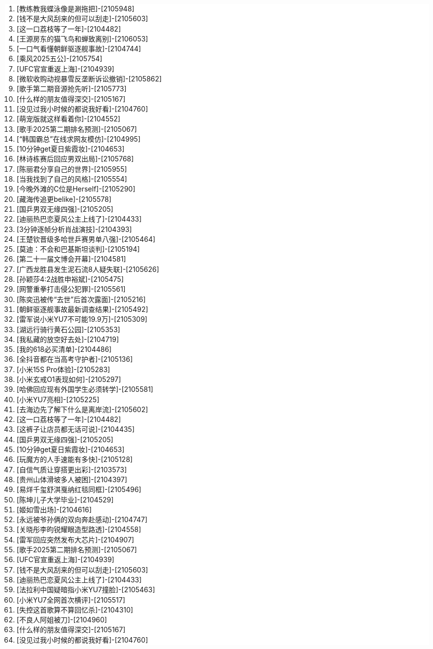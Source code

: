 1. [教练教我蝶泳像是涮拖把]-[2105948]
1. [钱不是大风刮来的但可以刮走]-[2105603]
1. [这一口荔枝等了一年]-[2104482]
1. [王源房东的猫飞鸟和蝉致离别]-[2106053]
1. [一口气看懂朝鲜驱逐舰事故]-[2104744]
1. [乘风2025五公]-[2105754]
1. [UFC官宣重返上海]-[2104939]
1. [微软收购动视暴雪反垄断诉讼撤销]-[2105862]
1. [歌手第二期音源抢先听]-[2105773]
1. [什么样的朋友值得深交]-[2105167]
1. [没见过我小时候的都说我好看]-[2104760]
1. [萌宠版就这样看着你]-[2104552]
1. [歌手2025第二期排名预测]-[2105067]
1. [“韩国霸总”在线求网友模仿]-[2104995]
1. [10分钟get夏日紫霞妆]-[2104653]
1. [林诗栋赛后回应男双出局]-[2105768]
1. [陈丽君分享自己的世界]-[2105955]
1. [当我找到了自己的风格]-[2105554]
1. [今晚外滩的C位是Herself]-[2105290]
1. [藏海传追更belike]-[2105578]
1. [国乒男双无缘四强]-[2105205]
1. [迪丽热巴恋夏风公主上线了]-[2104433]
1. [3分钟逐帧分析肖战演技]-[2104393]
1. [王楚钦晋级多哈世乒赛男单八强]-[2105464]
1. [莫迪：不会和巴基斯坦谈判]-[2105194]
1. [第二十一届文博会开幕]-[2104581]
1. [广西龙胜县发生泥石流8人疑失联]-[2105626]
1. [孙颖莎4:2战胜申裕斌]-[2105475]
1. [网警重拳打击侵公犯罪]-[2105561]
1. [陈奕迅被传“去世”后首次露面]-[2105216]
1. [朝鲜驱逐舰事故最新调查结果]-[2105492]
1. [雷军说小米YU7不可能19.9万]-[2105309]
1. [湖远行骑行黄石公园]-[2105353]
1. [我私藏的放空好去处]-[2104719]
1. [我的618必买清单]-[2104486]
1. [全抖音都在当高考守护者]-[2105136]
1. [小米15S Pro体验]-[2105283]
1. [小米玄戒O1表现如何]-[2105297]
1. [哈佛回应现有外国学生必须转学]-[2105581]
1. [小米YU7亮相]-[2105225]
1. [去海边先了解下什么是离岸流]-[2105602]
1. [这一口荔枝等了一年]-[2104482]
1. [这裤子让店员都无话可说]-[2104435]
1. [国乒男双无缘四强]-[2105205]
1. [10分钟get夏日紫霞妆]-[2104653]
1. [玩魔方的人手速能有多快]-[2105128]
1. [自信气质让穿搭更出彩]-[2103573]
1. [贵州山体滑坡多人被困]-[2104397]
1. [易烊千玺舒淇戛纳红毯同框]-[2105496]
1. [陈坤儿子大学毕业]-[2104529]
1. [姬如雪出场]-[2104616]
1. [永远被爷孙俩的双向奔赴感动]-[2104747]
1. [关晓彤李昀锐耀眼造型路透]-[2104558]
1. [雷军回应突然发布大芯片]-[2104907]
1. [歌手2025第二期排名预测]-[2105067]
1. [UFC官宣重返上海]-[2104939]
1. [钱不是大风刮来的但可以刮走]-[2105603]
1. [迪丽热巴恋夏风公主上线了]-[2104433]
1. [法拉利中国疑暗指小米YU7撞脸]-[2105463]
1. [小米YU7全网首次横评]-[2105517]
1. [失控这首歌算不算回忆杀]-[2104310]
1. [不良人阿姐被刀]-[2104960]
1. [什么样的朋友值得深交]-[2105167]
1. [没见过我小时候的都说我好看]-[2104760]